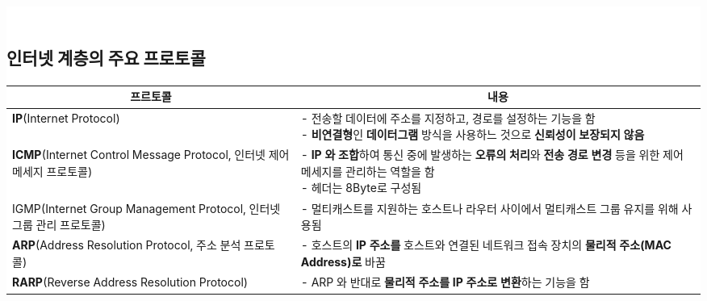 

<br>

## 인터넷 계층의 주요 프로토콜
| 프르토콜                                                         | 내용                                                                                                | 
|--------------------------------------------------------------|---------------------------------------------------------------------------------------------------|
| **IP**(Internet Protocol)                                    | - 전송할 데이터에 주소를 지정하고, 경로를 설정하는 기능을 함<br> - **비연결형**인 **데이터그램** 방식을 사용하느 것으로 **신뢰성이 보장되지 않음**       |
| **ICMP**(Internet Control Message Protocol, 인터넷 제어 메세지 프로토콜) | - **IP 와 조합**하여 통신 중에 발생하는 **오류의 처리**와 **전송 경로 변경** 등을 위한 제어 메세지를 관리하는 역할을 함<br> - 헤더는 8Byte로 구성됨 |
| IGMP(Internet Group Management Protocol, 인터넷 그룹 관리 프로토콜)     | - 멀티캐스트를 지원하는 호스트나 라우터 사이에서 멀티캐스트 그룹 유지를 위해 사용됨                                                   | 
| **ARP**(Address Resolution Protocol, 주소 분석 프로토콜)             | - 호스트의 **IP 주소를** 호스트와 연결된 네트워크 접속 장치의 **물리적 주소(MAC Address)로** 바꿈                                |
| **RARP**(Reverse Address Resolution Protocol)                | - ARP 와 반대로 **물리적 주소를 IP 주소로 변환**하는 기능을 함                                                         | 

